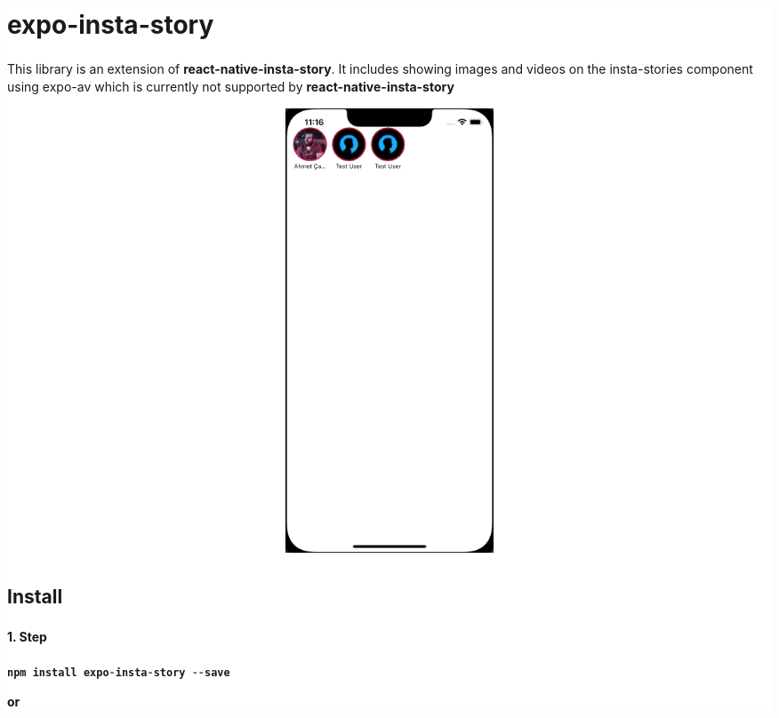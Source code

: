 # expo-insta-story

This library is an extension of <b>react-native-insta-story</b>. It includes showing images and videos on the insta-stories component using expo-av which is currently not supported by <b>react-native-insta-story<b>

<p align="center">
<img src="./images/example.gif" height="500" />
</p>

## Install

#### 1. Step

```javascript
npm install expo-insta-story --save
```

or
